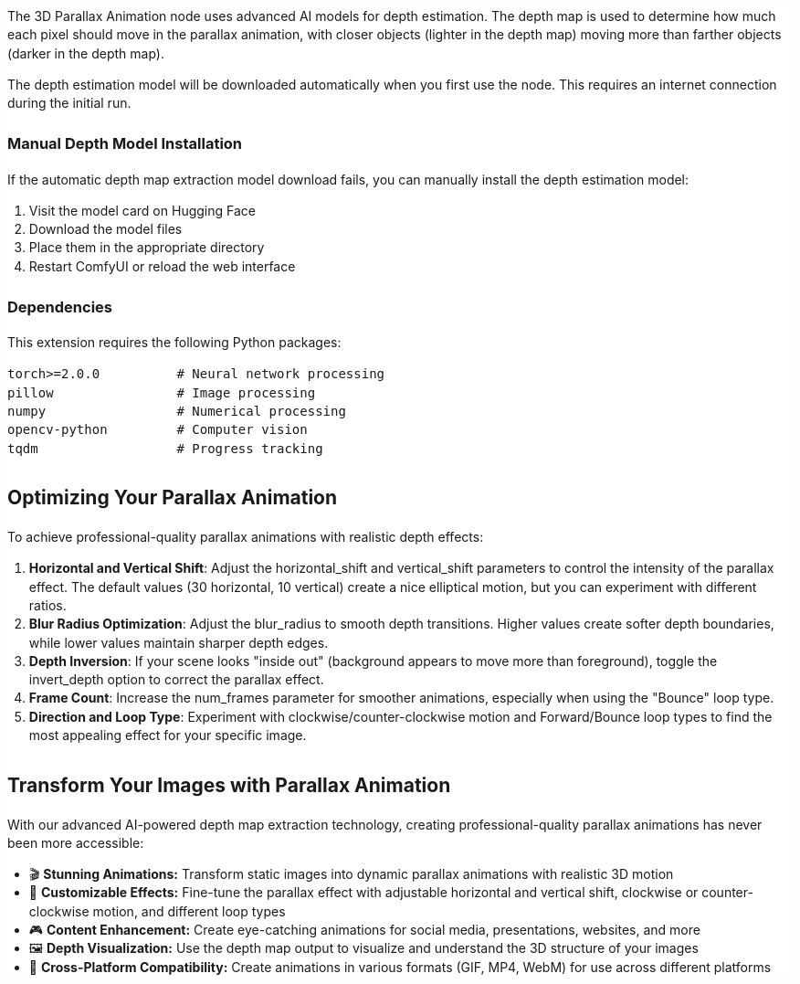 <p>The 3D Parallax Animation node uses advanced AI models for depth estimation. The depth map is used to determine how much each pixel should move in the parallax animation, with closer objects (lighter in the depth map) moving more than farther objects (darker in the depth map).</p>

<p>The depth estimation model will be downloaded automatically when you first use the node. This requires an internet connection during the initial run.</p>

<h3>Manual Depth Model Installation</h3>
<p>If the automatic depth map extraction model download fails, you can manually install the depth estimation model:</p>

<ol>
  <li>Visit the model card on Hugging Face</li>
  <li>Download the model files</li>
  <li>Place them in the appropriate directory</li>
  <li>Restart ComfyUI or reload the web interface</li>
</ol>

<h3>Dependencies</h3>
<p>This extension requires the following Python packages:</p>
<pre>
torch>=2.0.0          # Neural network processing
pillow                # Image processing
numpy                 # Numerical processing
opencv-python         # Computer vision
tqdm                  # Progress tracking
</pre>

<h2>Optimizing Your Parallax Animation</h2>
<p>To achieve professional-quality parallax animations with realistic depth effects:</p>
<ol>
  <li><strong>Horizontal and Vertical Shift</strong>: Adjust the horizontal_shift and vertical_shift parameters to control the intensity of the parallax effect. The default values (30 horizontal, 10 vertical) create a nice elliptical motion, but you can experiment with different ratios.</li>
  <li><strong>Blur Radius Optimization</strong>: Adjust the blur_radius to smooth depth transitions. Higher values create softer depth boundaries, while lower values maintain sharper depth edges.</li>
  <li><strong>Depth Inversion</strong>: If your scene looks "inside out" (background appears to move more than foreground), toggle the invert_depth option to correct the parallax effect.</li>
  <li><strong>Frame Count</strong>: Increase the num_frames parameter for smoother animations, especially when using the "Bounce" loop type.</li>
  <li><strong>Direction and Loop Type</strong>: Experiment with clockwise/counter-clockwise motion and Forward/Bounce loop types to find the most appealing effect for your specific image.</li>
</ol>

<h2>Transform Your Images with Parallax Animation</h2>
<p>With our advanced AI-powered depth map extraction technology, creating professional-quality parallax animations has never been more accessible:</p>
<ul>
  <li>🎬 <strong>Stunning Animations:</strong> Transform static images into dynamic parallax animations with realistic 3D motion</li>
  <li>🔄 <strong>Customizable Effects:</strong> Fine-tune the parallax effect with adjustable horizontal and vertical shift, clockwise or counter-clockwise motion, and different loop types</li>
  <li>🎮 <strong>Content Enhancement:</strong> Create eye-catching animations for social media, presentations, websites, and more</li>
  <li>🖼️ <strong>Depth Visualization:</strong> Use the depth map output to visualize and understand the 3D structure of your images</li>
  <li>📱 <strong>Cross-Platform Compatibility:</strong> Create animations in various formats (GIF, MP4, WebM) for use across different platforms</li>
</ul>
